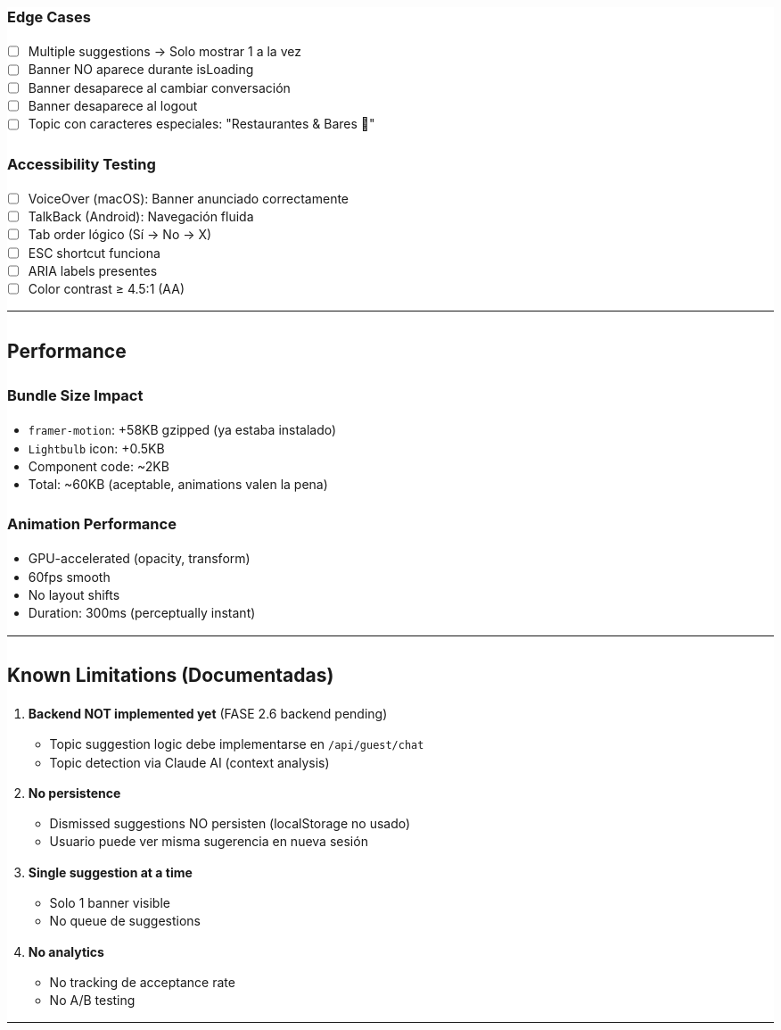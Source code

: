 ### Edge Cases
- [ ] Multiple suggestions → Solo mostrar 1 a la vez
- [ ] Banner NO aparece durante isLoading
- [ ] Banner desaparece al cambiar conversación
- [ ] Banner desaparece al logout
- [ ] Topic con caracteres especiales: "Restaurantes & Bares 🍹"

### Accessibility Testing
- [ ] VoiceOver (macOS): Banner anunciado correctamente
- [ ] TalkBack (Android): Navegación fluida
- [ ] Tab order lógico (Sí → No → X)
- [ ] ESC shortcut funciona
- [ ] ARIA labels presentes
- [ ] Color contrast ≥ 4.5:1 (AA)

---

## Performance

### Bundle Size Impact
- `framer-motion`: +58KB gzipped (ya estaba instalado)
- `Lightbulb` icon: +0.5KB
- Component code: ~2KB
- Total: ~60KB (aceptable, animations valen la pena)

### Animation Performance
- GPU-accelerated (opacity, transform)
- 60fps smooth
- No layout shifts
- Duration: 300ms (perceptually instant)

---

## Known Limitations (Documentadas)

1. **Backend NOT implemented yet** (FASE 2.6 backend pending)
   - Topic suggestion logic debe implementarse en `/api/guest/chat`
   - Topic detection via Claude AI (context analysis)

2. **No persistence**
   - Dismissed suggestions NO persisten (localStorage no usado)
   - Usuario puede ver misma sugerencia en nueva sesión

3. **Single suggestion at a time**
   - Solo 1 banner visible
   - No queue de suggestions

4. **No analytics**
   - No tracking de acceptance rate
   - No A/B testing

---